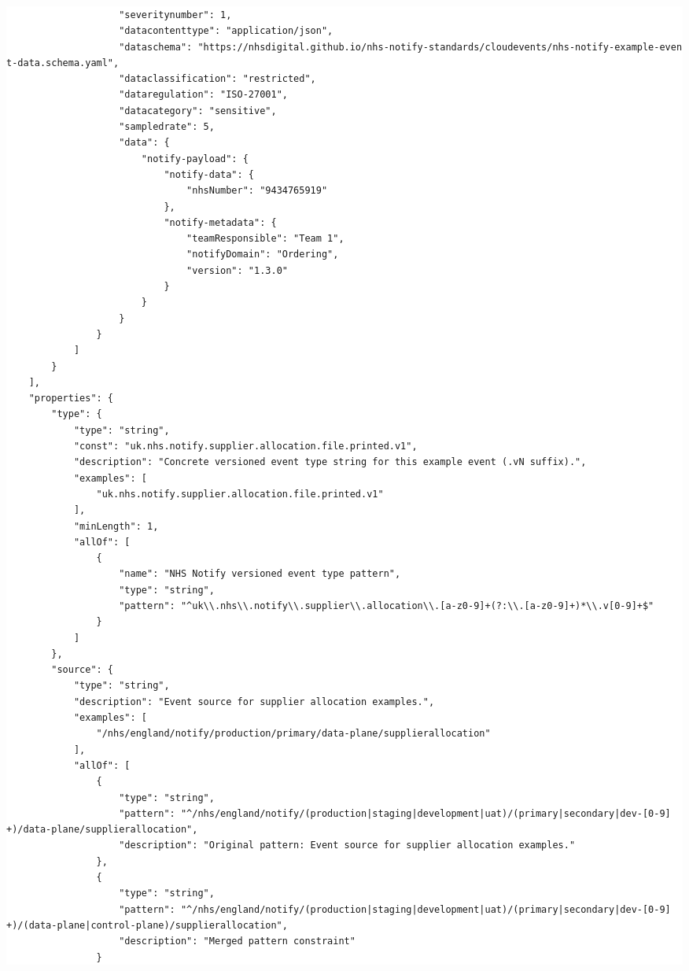 ```
                    "severitynumber": 1,
                    "datacontenttype": "application/json",
                    "dataschema": "https://nhsdigital.github.io/nhs-notify-standards/cloudevents/nhs-notify-example-event-data.schema.yaml",
                    "dataclassification": "restricted",
                    "dataregulation": "ISO-27001",
                    "datacategory": "sensitive",
                    "sampledrate": 5,
                    "data": {
                        "notify-payload": {
                            "notify-data": {
                                "nhsNumber": "9434765919"
                            },
                            "notify-metadata": {
                                "teamResponsible": "Team 1",
                                "notifyDomain": "Ordering",
                                "version": "1.3.0"
                            }
                        }
                    }
                }
            ]
        }
    ],
    "properties": {
        "type": {
            "type": "string",
            "const": "uk.nhs.notify.supplier.allocation.file.printed.v1",
            "description": "Concrete versioned event type string for this example event (.vN suffix).",
            "examples": [
                "uk.nhs.notify.supplier.allocation.file.printed.v1"
            ],
            "minLength": 1,
            "allOf": [
                {
                    "name": "NHS Notify versioned event type pattern",
                    "type": "string",
                    "pattern": "^uk\\.nhs\\.notify\\.supplier\\.allocation\\.[a-z0-9]+(?:\\.[a-z0-9]+)*\\.v[0-9]+$"
                }
            ]
        },
        "source": {
            "type": "string",
            "description": "Event source for supplier allocation examples.",
            "examples": [
                "/nhs/england/notify/production/primary/data-plane/supplierallocation"
            ],
            "allOf": [
                {
                    "type": "string",
                    "pattern": "^/nhs/england/notify/(production|staging|development|uat)/(primary|secondary|dev-[0-9]+)/data-plane/supplierallocation",
                    "description": "Original pattern: Event source for supplier allocation examples."
                },
                {
                    "type": "string",
                    "pattern": "^/nhs/england/notify/(production|staging|development|uat)/(primary|secondary|dev-[0-9]+)/(data-plane|control-plane)/supplierallocation",
                    "description": "Merged pattern constraint"
                }
```